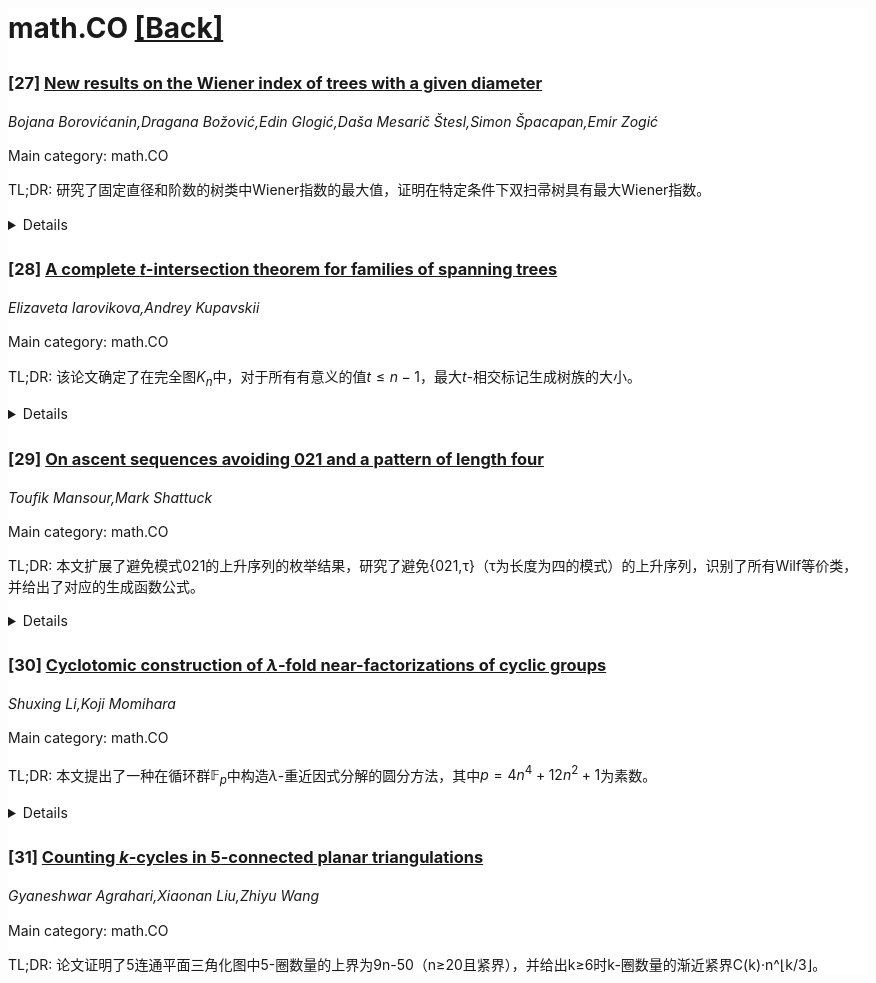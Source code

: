 # math.CO [[Back]](#toc)

### [27] [New results on the Wiener index of trees with a given diameter](https://arxiv.org/abs/2507.17885)
*Bojana Borovićanin,Dragana Božović,Edin Glogić,Daša Mesarič Štesl,Simon Špacapan,Emir Zogić*

Main category: math.CO

TL;DR: 研究了固定直径和阶数的树类中Wiener指数的最大值，证明在特定条件下双扫帚树具有最大Wiener指数。


<details><summary>Details</summary></details>


### [28] [A complete $t$-intersection theorem for families of spanning trees](https://arxiv.org/abs/2507.17913)
*Elizaveta Iarovikova,Andrey Kupavskii*

Main category: math.CO

TL;DR: 该论文确定了在完全图$K_n$中，对于所有有意义的值$t\le n-1$，最大$t$-相交标记生成树族的大小。


<details><summary>Details</summary></details>


### [29] [On ascent sequences avoiding 021 and a pattern of length four](https://arxiv.org/abs/2507.17947)
*Toufik Mansour,Mark Shattuck*

Main category: math.CO

TL;DR: 本文扩展了避免模式021的上升序列的枚举结果，研究了避免{021,τ}（τ为长度为四的模式）的上升序列，识别了所有Wilf等价类，并给出了对应的生成函数公式。


<details><summary>Details</summary></details>


### [30] [Cyclotomic construction of $λ$-fold near-factorizations of cyclic groups](https://arxiv.org/abs/2507.18045)
*Shuxing Li,Koji Momihara*

Main category: math.CO

TL;DR: 本文提出了一种在循环群$\mathbb{F}_p$中构造$\lambda$-重近因式分解的圆分方法，其中$p = 4n^4 + 12n^2 + 1$为素数。


<details><summary>Details</summary></details>


### [31] [Counting $k$-cycles in $5$-connected planar triangulations](https://arxiv.org/abs/2507.18090)
*Gyaneshwar Agrahari,Xiaonan Liu,Zhiyu Wang*

Main category: math.CO

TL;DR: 论文证明了5连通平面三角化图中5-圈数量的上界为9n-50（n≥20且紧界），并给出k≥6时k-圈数量的渐近紧界C(k)·n^⌊k/3⌋。

